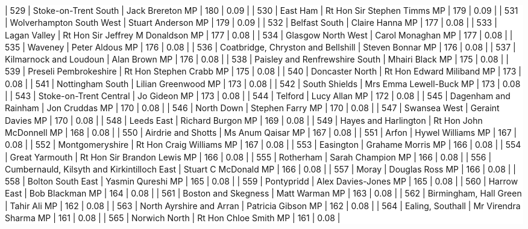 | 529 | Stoke-on-Trent South | Jack Brereton MP | 180 | 0.09 |
| 530 | East Ham | Rt Hon Sir Stephen Timms MP | 179 | 0.09 |
| 531 | Wolverhampton South West | Stuart Anderson MP | 179 | 0.09 |
| 532 | Belfast South | Claire Hanna MP | 177 | 0.08 |
| 533 | Lagan Valley | Rt Hon Sir Jeffrey M Donaldson MP | 177 | 0.08 |
| 534 | Glasgow North West | Carol Monaghan MP | 177 | 0.08 |
| 535 | Waveney | Peter Aldous MP | 176 | 0.08 |
| 536 | Coatbridge, Chryston and Bellshill | Steven Bonnar MP | 176 | 0.08 |
| 537 | Kilmarnock and Loudoun | Alan Brown MP | 176 | 0.08 |
| 538 | Paisley and Renfrewshire South | Mhairi Black MP | 175 | 0.08 |
| 539 | Preseli Pembrokeshire | Rt Hon Stephen Crabb MP | 175 | 0.08 |
| 540 | Doncaster North | Rt Hon Edward Miliband MP | 173 | 0.08 |
| 541 | Nottingham South | Lilian Greenwood MP | 173 | 0.08 |
| 542 | South Shields | Mrs Emma Lewell-Buck MP | 173 | 0.08 |
| 543 | Stoke-on-Trent Central | Jo Gideon MP | 173 | 0.08 |
| 544 | Telford | Lucy Allan MP | 172 | 0.08 |
| 545 | Dagenham and Rainham | Jon Cruddas MP | 170 | 0.08 |
| 546 | North Down | Stephen Farry MP | 170 | 0.08 |
| 547 | Swansea West | Geraint Davies MP | 170 | 0.08 |
| 548 | Leeds East | Richard Burgon MP | 169 | 0.08 |
| 549 | Hayes and Harlington | Rt Hon John McDonnell MP | 168 | 0.08 |
| 550 | Airdrie and Shotts | Ms Anum Qaisar MP | 167 | 0.08 |
| 551 | Arfon | Hywel Williams MP | 167 | 0.08 |
| 552 | Montgomeryshire | Rt Hon Craig Williams MP | 167 | 0.08 |
| 553 | Easington | Grahame Morris MP | 166 | 0.08 |
| 554 | Great Yarmouth | Rt Hon Sir Brandon Lewis MP | 166 | 0.08 |
| 555 | Rotherham | Sarah Champion MP | 166 | 0.08 |
| 556 | Cumbernauld, Kilsyth and Kirkintilloch East | Stuart C McDonald MP | 166 | 0.08 |
| 557 | Moray | Douglas Ross MP | 166 | 0.08 |
| 558 | Bolton South East | Yasmin Qureshi MP | 165 | 0.08 |
| 559 | Pontypridd | Alex Davies-Jones MP | 165 | 0.08 |
| 560 | Harrow East | Bob Blackman MP | 164 | 0.08 |
| 561 | Boston and Skegness | Matt Warman MP | 163 | 0.08 |
| 562 | Birmingham, Hall Green | Tahir Ali MP | 162 | 0.08 |
| 563 | North Ayrshire and Arran | Patricia Gibson MP | 162 | 0.08 |
| 564 | Ealing, Southall | Mr Virendra Sharma MP | 161 | 0.08 |
| 565 | Norwich North | Rt Hon Chloe Smith MP | 161 | 0.08 |